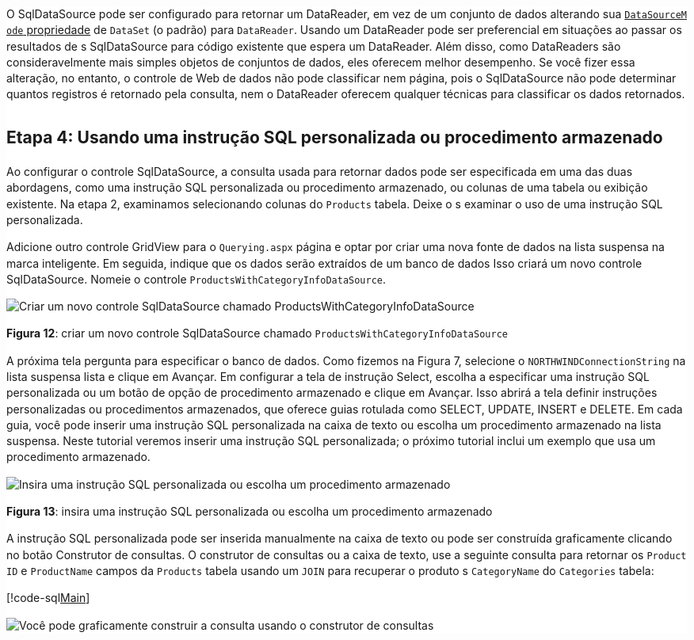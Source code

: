 O SqlDataSource pode ser configurado para retornar um DataReader, em vez de um conjunto de dados alterando sua [ `DataSourceMode` propriedade](https://msdn.microsoft.com/library/system.web.ui.webcontrols.sqldatasource.datasourcemode.aspx) de `DataSet` (o padrão) para `DataReader`. Usando um DataReader pode ser preferencial em situações ao passar os resultados de s SqlDataSource para código existente que espera um DataReader. Além disso, como DataReaders são consideravelmente mais simples objetos de conjuntos de dados, eles oferecem melhor desempenho. Se você fizer essa alteração, no entanto, o controle de Web de dados não pode classificar nem página, pois o SqlDataSource não pode determinar quantos registros é retornado pela consulta, nem o DataReader oferecem qualquer técnicas para classificar os dados retornados.

## <a name="step-4-using-a-custom-sql-statement-or-stored-procedure"></a>Etapa 4: Usando uma instrução SQL personalizada ou procedimento armazenado

Ao configurar o controle SqlDataSource, a consulta usada para retornar dados pode ser especificada em uma das duas abordagens, como uma instrução SQL personalizada ou procedimento armazenado, ou colunas de uma tabela ou exibição existente. Na etapa 2, examinamos selecionando colunas do `Products` tabela. Deixe o s examinar o uso de uma instrução SQL personalizada.

Adicione outro controle GridView para o `Querying.aspx` página e optar por criar uma nova fonte de dados na lista suspensa na marca inteligente. Em seguida, indique que os dados serão extraídos de um banco de dados Isso criará um novo controle SqlDataSource. Nomeie o controle `ProductsWithCategoryInfoDataSource`.


![Criar um novo controle SqlDataSource chamado ProductsWithCategoryInfoDataSource](querying-data-with-the-sqldatasource-control-vb/_static/image18.gif)

**Figura 12**: criar um novo controle SqlDataSource chamado `ProductsWithCategoryInfoDataSource`


A próxima tela pergunta para especificar o banco de dados. Como fizemos na Figura 7, selecione o `NORTHWINDConnectionString` na lista suspensa lista e clique em Avançar. Em configurar a tela de instrução Select, escolha a especificar uma instrução SQL personalizada ou um botão de opção de procedimento armazenado e clique em Avançar. Isso abrirá a tela definir instruções personalizadas ou procedimentos armazenados, que oferece guias rotulada como SELECT, UPDATE, INSERT e DELETE. Em cada guia, você pode inserir uma instrução SQL personalizada na caixa de texto ou escolha um procedimento armazenado na lista suspensa. Neste tutorial veremos inserir uma instrução SQL personalizada; o próximo tutorial inclui um exemplo que usa um procedimento armazenado.


![Insira uma instrução SQL personalizada ou escolha um procedimento armazenado](querying-data-with-the-sqldatasource-control-vb/_static/image19.gif)

**Figura 13**: insira uma instrução SQL personalizada ou escolha um procedimento armazenado


A instrução SQL personalizada pode ser inserida manualmente na caixa de texto ou pode ser construída graficamente clicando no botão Construtor de consultas. O construtor de consultas ou a caixa de texto, use a seguinte consulta para retornar os `ProductID` e `ProductName` campos da `Products` tabela usando um `JOIN` para recuperar o produto s `CategoryName` do `Categories` tabela:


[!code-sql[Main](querying-data-with-the-sqldatasource-control-vb/samples/sample4.sql)]


![Você pode graficamente construir a consulta usando o construtor de consultas](querying-data-with-the-sqldatasource-control-vb/_static/image20.gif)
